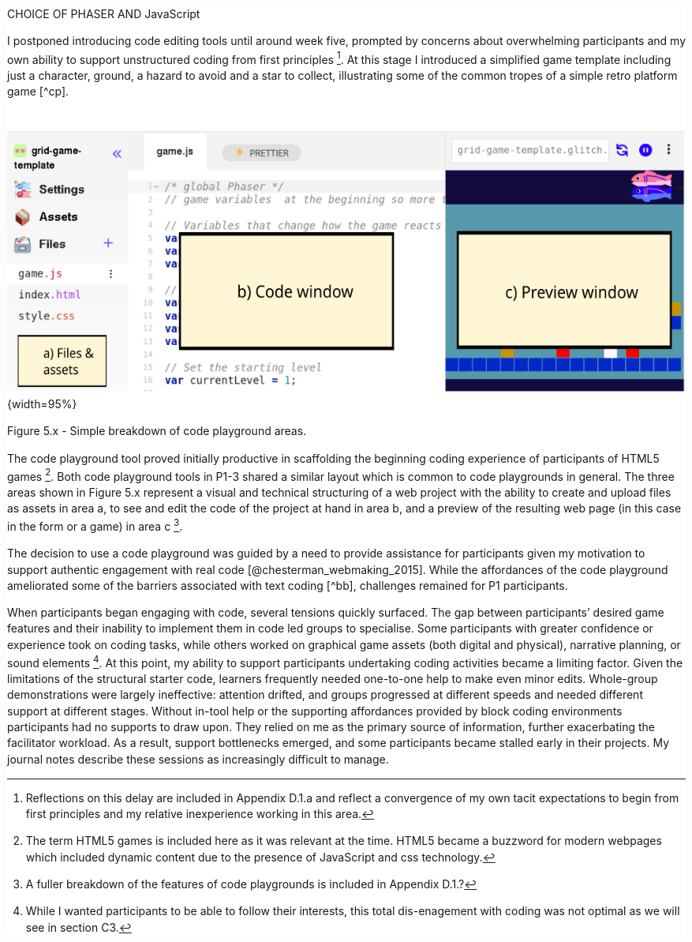 CHOICE OF PHASER AND JavaScript

I postponed introducing code editing tools until around week five, prompted by concerns about overwhelming participants and my own ability to support unstructured coding from first principles [^fp]. At this stage I introduced a simplified game template including just a character, ground, a hazard to avoid and a star to collect, illustrating some of the common tropes of a simple retro platform game [^cp].


![](./Pictures/simple_codeplayground_1.png){width=95%}

Figure 5.x - Simple breakdown of code playground areas.

The code playground tool proved initially productive in scaffolding the beginning coding experience of participants of HTML5 games [^ht]. Both code playground tools in P1-3 shared a similar layout which is common to code playgrounds in general. The three areas shown in Figure 5.x represent a visual and technical structuring of a web project with the ability to create and upload files as assets in area a, to see and edit the code of the project at hand in area b, and a preview of the resulting web page (in this case in the form or a game) in area c [^cpl].

The decision to use a code playground was guided by a need to provide assistance for participants given my motivation to support authentic engagement with real code [@chesterman_webmaking_2015]. While the affordances of the code playground ameliorated some of the barriers associated with text coding [^bb], challenges remained for P1 participants.



When participants began engaging with code, several tensions quickly surfaced. The gap between participants’ desired game features and their inability to implement them in code led groups to specialise. Some participants with greater confidence or experience took on coding tasks, while others worked on graphical game assets (both digital and physical), narrative planning, or sound elements [^sp]. At this point, my ability to support participants undertaking coding activities became a limiting factor. Given the limitations of the structural starter code, learners frequently needed one-to-one help to make even minor edits. Whole-group demonstrations were largely ineffective: attention drifted, and groups progressed at different speeds and needed different support at different stages.  Without in-tool help or the supporting affordances provided by block coding environments participants had no  supports to draw upon. They relied on me as the primary source of information, further exacerbating the facilitator workload. As a result, support bottlenecks emerged, and some participants became stalled early in their projects. My journal notes describe these sessions as increasingly difficult to manage.


[^1]: From V.1.3 in Vignette 1 in Appendix.V I make the following opening announcement "We’ve got this one final making session next and then, if you can make it, the Monday after we can play our games and we can share them with students. We can make the students frustrated when they can’t beat our games. It’s usually quite fun. So, if we can do that - same time next week let me know. So, we’ll keep trying to help you and yes good luck everyone!"
[^2]: these tools are explored in a following section and include: a web-based coding tool (code playground), a game template that serves as the base for his game project, and a menu of documentation linking to code examples and tutorials.
[^ie]: The invite email is included within Appendix A and included an invitation broadly for "families to take part in a Game Making club to learn how to make video games together". The expectation of parent being involved in the making process was revisited in the first session.
[^ap]: At this early stage, I termed this process following _affinity paths_, imagining some would be drawn to artwork, some to music creation and others to code problems solving.
[^nc]: These low-tech activities involving diverse non-coding processes helped surface ideas, supported collaborative group dynamics, and eased participants into the creative space without the pressure of unfamiliar digital tools. They are described in more detail in section C3 later in this chapter.
[^fp]: Reflections on this delay are included in Appendix D.1.a and reflect a convergence of my own tacit expectations to begin from first principles and my relative inexperience working in this area.
[^ht]: The term HTML5 games is included here as it was relevant at the time. HTML5 became a buzzword for modern webpages which included dynamic content due to the presence of JavaScript and css technology.
[^cpl]: A fuller breakdown of the features of code playgrounds is included in Appendix D.1.?
[^sp]: While I wanted participants to be able to follow their interests, this total dis-enagement with coding was not optimal as we will see in section C3.
[^br]: See Chapter 2 for outlines of tinkering [@] or bricolage approaches [@bevan_learning_2015; @papert_epistemological_1990].
[^ab]: See appendix bee for an example.
[^this]: While a technical consideration beyond the scope of a non-technical reader this issue is significant for the participants experience. See Appendix D.1 game state for a technical exploration.
[^piskel]: Piskel is a pixel art graphical editor which participant both young and old appeared to find enjoyable and intuitive. See interview ? with Mark and Ed.
[^bg1]: A break down of the starter code design structure decisions and adaptations as a contribution to applied half-baked / UMC research.
[^3]: Playtesting is described in Chapter 2 as
[^4]: Code playgrounds, as described in Chapter 2, are online environments used to test, share or invite help from online users on complete or partial code projects or problems, primarily for web-based project involving the technologies of HTML, CSS and variations of JavaScript (for more detail see Appendix 5.tech)
[^5]: This tension is explored  in full in Appendix.bee and analysed in the C3 section of this chapter.
[^6]: Debugging in relation to the use of GDPs is explored in more detail in Chapter 6.
[^7]: This email included in Appendix.email is pivotal to my understanding of the limits of my role as facilitator of an open process and the need to impose limitation. At the end of the email I say "I guess the challenge is to do this so that it’s a map, with different learning directions and possibilities, but that we are all still on the same map in our groups."
[^8]: A version of the quick start cards and a fuller description of their development by trainee teacher student helpers is available online and as part of Appendix.tech.
[^9]: See opening chapters of https://3m.flossmanuals.net/
[^10]: Mark and Ed described themselves as plodding throught that step by step documentations in Vignette ?
[^11]: The evolution and of this theming is outlined in more detail in Appendix 5.theming
[^11a]: Evidence of this diversity is present in Chapter 6 and in the Vignette data in Appendix.V.
[^12]: Research by Kafai, Burke and Peppler in particular on varied approaches to address alienation to coding games has been explored in Chapter 2.
[^13]: A process drama is a drama activity which engages participants in a scenario in which they engage with a wider activity in role. The process drama of Phase one is explored in Appendix X.
[^14]: The immediate tension that the diverse tool set brought was in how much time playing with such a diverse set of non-coding practices took. In addition the greater diversity reduced the possibility or at least the fluency of peer learning that happened in later phases.
[^15]: More detail of the engagement and disengagement of Anastasia's family is described in the case study Appendix 5.bee,
[^16]: A design summary which links to downloadable, and adaptable resources is available as an open educational resources is included as Appendix.resources and is available online here.
[^17]: The process of developing shifting forms of agency is explored in more depth in Chapter 7
[^18]: These reflections on my own deeper motivations are explored in the discussion section of Chapter 6 in relations to the complex and expanded object of activity of this research.
[^20]: The process of having to change the underlying strcuture of the template in P1 was something that one group found particularly jarring. An experience outlined in interview data (Maggie 1) and in Appendix.tech